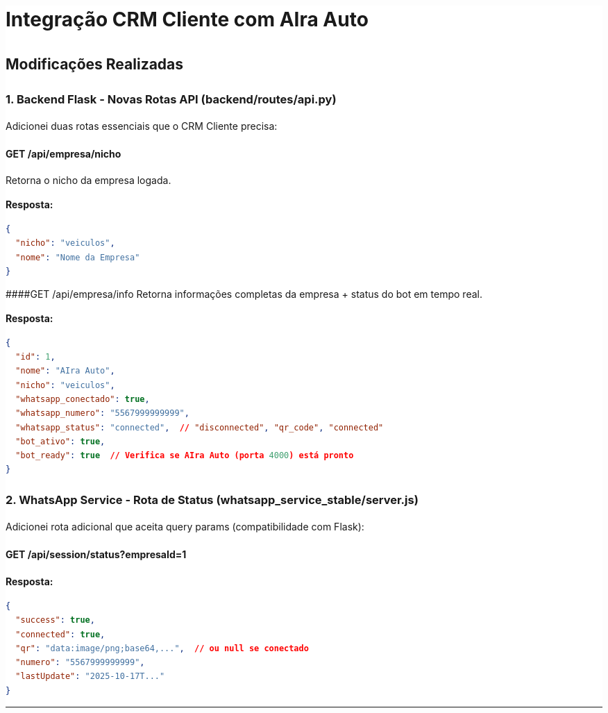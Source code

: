 # Integração CRM Cliente com AIra Auto

## Modificações Realizadas

### 1. Backend Flask - Novas Rotas API (backend/routes/api.py)

Adicionei duas rotas essenciais que o CRM Cliente precisa:

#### GET /api/empresa/nicho
Retorna o nicho da empresa logada.

**Resposta:**
```json
{
  "nicho": "veiculos",
  "nome": "Nome da Empresa"
}
```

####GET /api/empresa/info
Retorna informações completas da empresa + status do bot em tempo real.

**Resposta:**
```json
{
  "id": 1,
  "nome": "AIra Auto",
  "nicho": "veiculos",
  "whatsapp_conectado": true,
  "whatsapp_numero": "5567999999999",
  "whatsapp_status": "connected",  // "disconnected", "qr_code", "connected"
  "bot_ativo": true,
  "bot_ready": true  // Verifica se AIra Auto (porta 4000) está pronto
}
```

### 2. WhatsApp Service - Rota de Status (whatsapp_service_stable/server.js)

Adicionei rota adicional que aceita query params (compatibilidade com Flask):

#### GET /api/session/status?empresaId=1

**Resposta:**
```json
{
  "success": true,
  "connected": true,
  "qr": "data:image/png;base64,...",  // ou null se conectado
  "numero": "5567999999999",
  "lastUpdate": "2025-10-17T..."
}
```

---